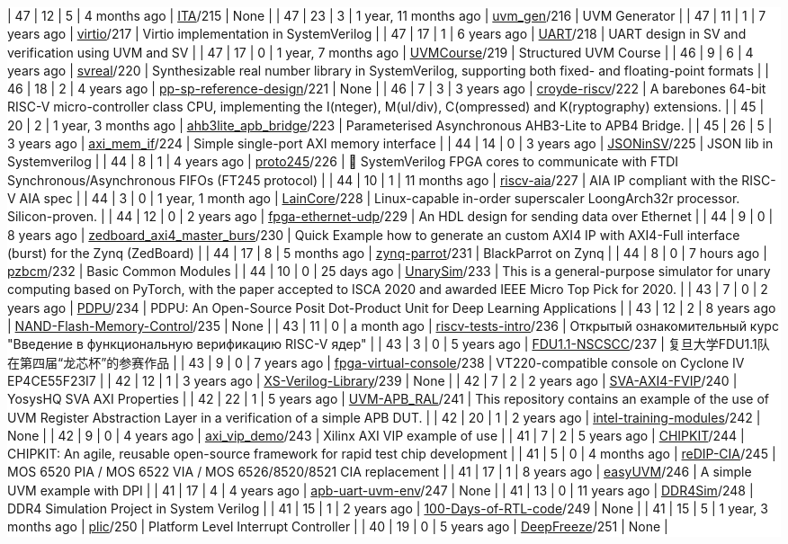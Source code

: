 | 47 | 12 | 5 | 4 months ago | [ITA](https://github.com/pulp-platform/ITA)/215 | None |
| 47 | 23 | 3 | 1 year, 11 months ago | [uvm_gen](https://github.com/hjking/uvm_gen)/216 | UVM Generator |
| 47 | 11 | 1 | 7 years ago | [virtio](https://github.com/tymonx/virtio)/217 | Virtio implementation in SystemVerilog |
| 47 | 17 | 1 | 6 years ago | [UART](https://github.com/darthsider/UART)/218 | UART design in SV and verification using UVM and SV |
| 47 | 17 | 0 | 1 year, 7 months ago | [UVMCourse](https://github.com/mbits-mirafra/UVMCourse)/219 | Structured UVM Course |
| 46 | 9 | 6 | 4 years ago | [svreal](https://github.com/sgherbst/svreal)/220 | Synthesizable real number library in SystemVerilog, supporting both fixed- and floating-point formats |
| 46 | 18 | 2 | 4 years ago | [pp-sp-reference-design](https://github.com/j-marjanovic/pp-sp-reference-design)/221 | None |
| 46 | 7 | 3 | 3 years ago | [croyde-riscv](https://github.com/ben-marshall/croyde-riscv)/222 | A barebones 64-bit RISC-V micro-controller class CPU, implementing the I(nteger), M(ul/div), C(ompressed) and K(ryptography) extensions. |
| 45 | 20 | 2 | 1 year, 3 months ago | [ahb3lite_apb_bridge](https://github.com/RoaLogic/ahb3lite_apb_bridge)/223 | Parameterised Asynchronous AHB3-Lite to APB4 Bridge. |
| 45 | 26 | 5 | 3 years ago | [axi_mem_if](https://github.com/pulp-platform/axi_mem_if)/224 | Simple single-port AXI memory interface |
| 44 | 14 | 0 | 3 years ago | [JSONinSV](https://github.com/zhouchuanrui/JSONinSV)/225 | JSON lib in Systemverilog |
| 44 | 8 | 1 | 4 years ago | [proto245](https://github.com/esynr3z/proto245)/226 | 🔴 SystemVerilog FPGA cores to communicate with FTDI Synchronous/Asynchronous FIFOs (FT245 protocol) |
| 44 | 10 | 1 | 11 months ago | [riscv-aia](https://github.com/zero-day-labs/riscv-aia)/227 | AIA IP compliant with the RISC-V AIA spec |
| 44 | 3 | 0 | 1 year, 1 month ago | [LainCore](https://github.com/LainChip/LainCore)/228 | Linux-capable in-order superscaler LoongArch32r processor. Silicon-proven. |
| 44 | 12 | 0 | 2 years ago | [fpga-ethernet-udp](https://github.com/adamchristiansen/fpga-ethernet-udp)/229 | An HDL design for sending data over Ethernet |
| 44 | 9 | 0 | 8 years ago | [zedboard_axi4_master_burs](https://github.com/k0nze/zedboard_axi4_master_burst_example)/230 | Quick Example how to generate an custom AXI4 IP with AXI4-Full interface (burst) for the Zynq (ZedBoard) |
| 44 | 17 | 8 | 5 months ago | [zynq-parrot](https://github.com/black-parrot-hdk/zynq-parrot)/231 | BlackParrot on Zynq |
| 44 | 8 | 0 | 7 hours ago | [pzbcm](https://github.com/pezy-computing/pzbcm)/232 | Basic Common Modules |
| 44 | 10 | 0 | 25 days ago | [UnarySim](https://github.com/diwu1990/UnarySim)/233 | This is a general-purpose simulator for unary computing based on PyTorch, with the paper accepted to ISCA 2020 and awarded IEEE Micro Top Pick for 2020. |
| 43 | 7 | 0 | 2 years ago | [PDPU](https://github.com/qleenju/PDPU)/234 | PDPU: An Open-Source Posit Dot-Product Unit for Deep Learning Applications |
| 43 | 12 | 2 | 8 years ago | [NAND-Flash-Memory-Control](https://github.com/vinodsake/NAND-Flash-Memory-Controller-verification)/235 | None |
| 43 | 11 | 0 | a month ago | [riscv-tests-intro](https://github.com/riscv-tests-intro/riscv-tests-intro)/236 | Открытый ознакомительный курс "Введение в функциональную верификацию RISC-V ядер" |
| 43 | 3 | 0 | 5 years ago | [FDU1.1-NSCSCC](https://github.com/NSCSCC-2020-Fudan/FDU1.1-NSCSCC)/237 | 复旦大学FDU1.1队在第四届“龙芯杯”的参赛作品 |
| 43 | 9 | 0 | 7 years ago | [fpga-virtual-console](https://github.com/Harry-Chen/fpga-virtual-console)/238 | VT220-compatible console on Cyclone IV EP4CE55F23I7 |
| 42 | 12 | 1 | 3 years ago | [XS-Verilog-Library](https://github.com/OpenXiangShan/XS-Verilog-Library)/239 | None |
| 42 | 7 | 2 | 2 years ago | [SVA-AXI4-FVIP](https://github.com/YosysHQ-GmbH/SVA-AXI4-FVIP)/240 | YosysHQ SVA AXI Properties |
| 42 | 22 | 1 | 5 years ago | [UVM-APB_RAL](https://github.com/JoseIuri/UVM-APB_RAL)/241 | This repository contains an example of the use of UVM Register Abstraction Layer in a verification of a simple APB DUT. |
| 42 | 20 | 1 | 2 years ago | [intel-training-modules](https://github.com/ARC-Lab-UF/intel-training-modules)/242 | None |
| 42 | 9 | 0 | 4 years ago | [axi_vip_demo](https://github.com/esynr3z/axi_vip_demo)/243 | Xilinx AXI VIP example of use |
| 41 | 7 | 2 | 5 years ago | [CHIPKIT](https://github.com/whatmough/CHIPKIT)/244 | CHIPKIT: An agile, reusable open-source framework for rapid test chip development |
| 41 | 5 | 0 | 4 months ago | [reDIP-CIA](https://github.com/daglem/reDIP-CIA)/245 | MOS 6520 PIA / MOS 6522 VIA / MOS 6526/8520/8521 CIA replacement |
| 41 | 17 | 1 | 8 years ago | [easyUVM](https://github.com/nelsoncsc/easyUVM)/246 | A simple UVM example with DPI  |
| 41 | 17 | 4 | 4 years ago | [apb-uart-uvm-env](https://github.com/Lampro-Mellon/apb-uart-uvm-env)/247 | None |
| 41 | 13 | 0 | 11 years ago | [DDR4Sim](https://github.com/bhunt2/DDR4Sim)/248 | DDR4 Simulation Project in System Verilog |
| 41 | 15 | 1 | 2 years ago | [100-Days-of-RTL-code](https://github.com/KOTHAVANI/100-Days-of-RTL-code)/249 | None |
| 41 | 15 | 5 | 1 year, 3 months ago | [plic](https://github.com/RoaLogic/plic)/250 | Platform Level Interrupt Controller |
| 40 | 19 | 0 | 5 years ago | [DeepFreeze](https://github.com/ARM-software/DeepFreeze)/251 | None |